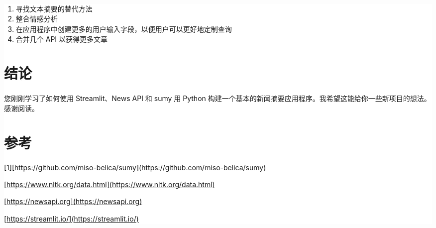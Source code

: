 1.  寻找文本摘要的替代方法
2.  整合情感分析
3.  在应用程序中创建更多的用户输入字段，以便用户可以更好地定制查询
4.  合并几个 API 以获得更多文章

# 结论

您刚刚学习了如何使用 Streamlit、News API 和 sumy 用 Python 构建一个基本的新闻摘要应用程序。我希望这能给你一些新项目的想法。感谢阅读。

# 参考

[1][https://github.com/miso-belica/sumy](https://github.com/miso-belica/sumy)

[https://www.nltk.org/data.html](https://www.nltk.org/data.html)

[https://newsapi.org](https://newsapi.org)

[https://streamlit.io/](https://streamlit.io/)